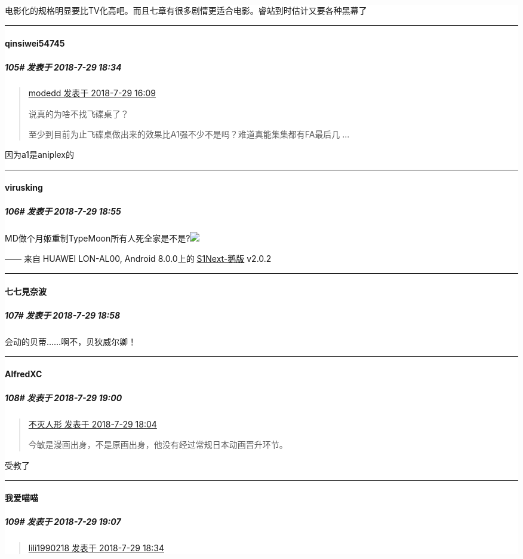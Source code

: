 电影化的规格明显要比TV化高吧。而且七章有很多剧情更适合电影。睿站到时估计又要各种黑幕了


-----

####  qinsiwei54745  
##### 105#       发表于 2018-7-29 18:34


<blockquote><a href="httphttps://bbs.saraba1st.com/2b/forum.php?mod=redirect&amp;goto=findpost&amp;pid=40480758&amp;ptid=1729513" target="_blank">modedd 发表于 2018-7-29 16:09</a>

说真的为啥不找飞碟桌了？

至少到目前为止飞碟桌做出来的效果比A1强不少不是吗？难道真能集集都有FA最后几 ...</blockquote>
因为a1是aniplex的


-----

####  virusking  
##### 106#       发表于 2018-7-29 18:55


MD做个月姬重制TypeMoon所有人死全家是不是?<img src="https://static.saraba1st.com/image/smiley/face2017/086.png" referrerpolicy="no-referrer">

—— 来自 HUAWEI LON-AL00, Android 8.0.0上的 [S1Next-鹅版](https://github.com/ykrank/S1-Next/releases) v2.0.2


-----

####  七七見奈波  
##### 107#       发表于 2018-7-29 18:58


会动的贝蒂……啊不，贝狄威尔卿！


-----

####  AlfredXC  
##### 108#       发表于 2018-7-29 19:00


<blockquote><a href="httphttps://bbs.saraba1st.com/2b/forum.php?mod=redirect&amp;goto=findpost&amp;pid=40481775&amp;ptid=1729513" target="_blank">不灭人形 发表于 2018-7-29 18:04</a>

今敏是漫画出身，不是原画出身，他没有经过常规日本动画晋升环节。</blockquote>
受教了


-----

####  我爱喵喵  
##### 109#       发表于 2018-7-29 19:07


<blockquote><a href="httphttps://bbs.saraba1st.com/2b/forum.php?mod=redirect&amp;goto=findpost&amp;pid=40482006&amp;ptid=1729513" target="_blank">lili1990218 发表于 2018-7-29 18:34</a>
